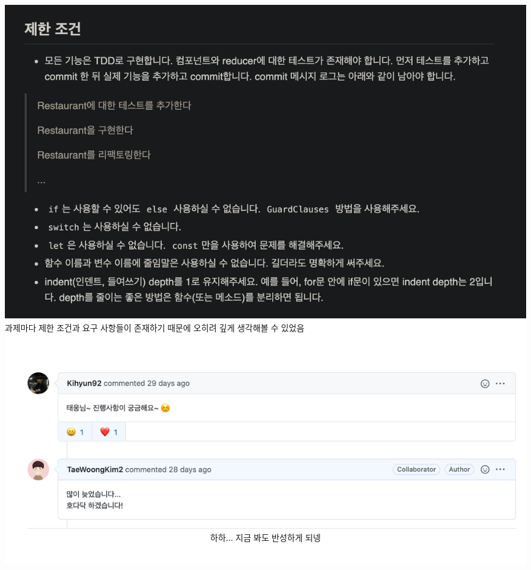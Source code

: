    <img src="./conditional.png" width="100%">
   <span>과제마다 제한 조건과 요구 사항들이 존재하기 때문에 오히려 깊게 생각해볼 수 있었음</span>
</p>
<br>

<p align="center">
   <img src="./push.png" width="100%">
   <span>하하... 지금 봐도 반성하게 되넹</span>
</p>
<br>
